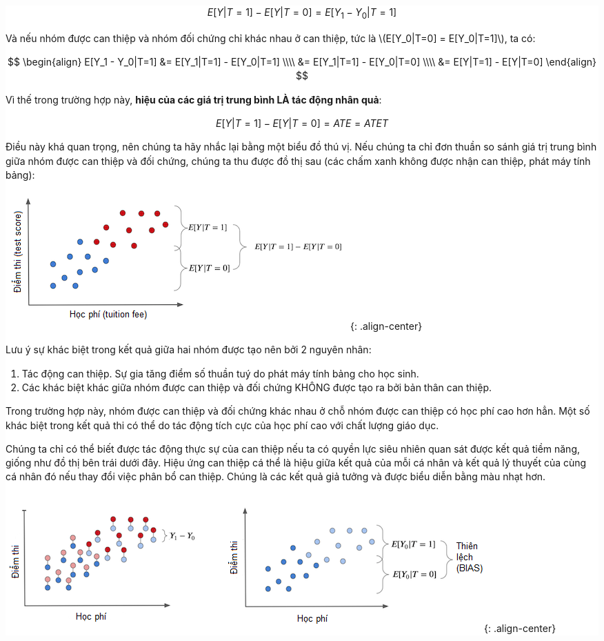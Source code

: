 $$
E[Y|T=1] - E[Y|T=0] = E[Y_1 - Y_0|T=1]
$$

Và nếu nhóm được can thiệp và nhóm đối chứng chỉ khác nhau ở can thiệp, tức là \\(E[Y_0\|T=0] = E[Y_0\|T=1]\\), ta có:

$$
\begin{align}
E[Y_1 - Y_0|T=1] &= E[Y_1|T=1] - E[Y_0|T=1] \\\\
    &= E[Y_1|T=1] - E[Y_0|T=0] \\\\
    &= E[Y|T=1] - E[Y|T=0]
\end{align}
$$

Vì thế trong trường hợp này, **hiệu của các giá trị trung bình LÀ tác động nhân quả**:

$$
E[Y|T=1] - E[Y|T=0] = ATE = ATET
$$

Điều này khá quan trọng, nên chúng ta hãy nhắc lại bằng một biểu đồ thú vị. Nếu chúng ta chỉ đơn thuần so sánh giá trị trung bình giữa nhóm được can thiệp và đối chứng, chúng ta thu được đồ thị sau (các chấm xanh không được nhận can thiệp, phát máy tính bảng):

![image-center](/assets/images/pythoncausal/intro/anatomy1.png){: .align-center}

Lưu ý sự khác biệt trong kết quả giữa hai nhóm được tạo nên bởi 2 nguyên nhân:

1. Tác động can thiệp. Sự gia tăng điểm số thuần tuý do phát máy tính bảng cho học sinh.
2. Các khác biệt khác giữa nhóm được can thiệp và đối chứng KHÔNG được tạo ra bởi bản thân can thiệp. 

Trong trường hợp này, nhóm được can thiệp và đối chứng khác nhau ở chỗ nhóm được can thiệp có học phí cao hơn hẳn. Một số khác biệt trong kết quả thi có thể do tác động tích cực của học phí cao với chất lượng giáo dục. 

Chúng ta chỉ có thể biết được tác động thực sự của can thiệp nếu ta có quyền lực siêu nhiên quan sát được kết quả tiềm năng, giống như đồ thị bên trái dưới đây. Hiệu ứng can thiệp cá thể là hiệu giữa kết quả của mỗi cá nhân và kết quả lý thuyết của cùng cá nhân đó nếu thay đổi việc phân bổ can thiệp. Chúng là các  kết quả giả tưởng và được biểu diễn bằng màu nhạt hơn.

![image-center](/assets/images/pythoncausal/intro/anatomy2.png){: .align-center}
